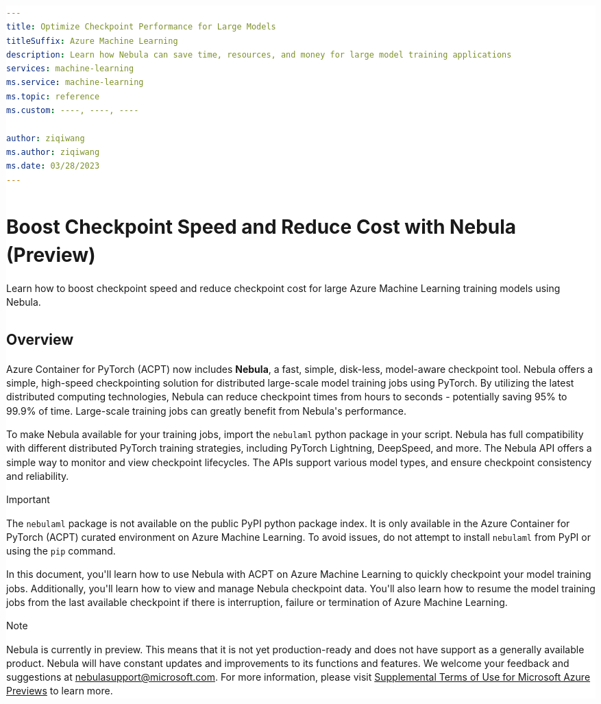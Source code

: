 ```yaml
---
title: Optimize Checkpoint Performance for Large Models
titleSuffix: Azure Machine Learning
description: Learn how Nebula can save time, resources, and money for large model training applications
services: machine-learning
ms.service: machine-learning
ms.topic: reference
ms.custom: ----, ----, ----

author: ziqiwang
ms.author: ziqiwang
ms.date: 03/28/2023
---
```


# Boost Checkpoint Speed and Reduce Cost with Nebula (Preview)

Learn how to boost checkpoint speed and reduce checkpoint cost for large Azure Machine Learning training models using Nebula.

## Overview

Azure Container for PyTorch (ACPT) now includes **Nebula**, a fast, simple, disk-less, model-aware checkpoint tool. Nebula offers a simple, high-speed checkpointing solution for distributed large-scale model training jobs using PyTorch. By utilizing the latest distributed computing technologies, Nebula can reduce checkpoint times from hours to seconds - potentially saving 95% to 99.9% of time. Large-scale training jobs can greatly benefit from Nebula's performance.

To make Nebula available for your training jobs, import the `nebulaml` python package in your script. Nebula has full compatibility with different distributed PyTorch training strategies, including PyTorch Lightning, DeepSpeed, and more. The Nebula API offers a simple way to monitor and view checkpoint lifecycles. The APIs support various model types, and ensure checkpoint consistency and reliability.  

> [!IMPORTANT] 
> The `nebulaml` package is not available on the public PyPI python package index. It is only available in the Azure Container for PyTorch (ACPT) curated environment on Azure Machine Learning. To avoid issues, do not attempt to install `nebulaml` from PyPI or using the `pip` command.

In this document, you'll learn how to use Nebula with ACPT on Azure Machine Learning to quickly checkpoint your model training jobs. Additionally, you'll learn how to view and manage Nebula checkpoint data. You'll also learn how to resume the model training jobs from the last available checkpoint if there is interruption, failure or termination of Azure Machine Learning.

> [!NOTE]
> Nebula is currently in preview. This means that it is not yet production-ready and does not have support as a generally available product. Nebula will have constant updates and improvements to its functions and features. We welcome your feedback and suggestions at nebulasupport@microsoft.com.
> For more information, please visit [Supplemental Terms of Use for Microsoft Azure Previews](https://azure.microsoft.com/support/legal/preview-supplemental-terms/) to learn more.
